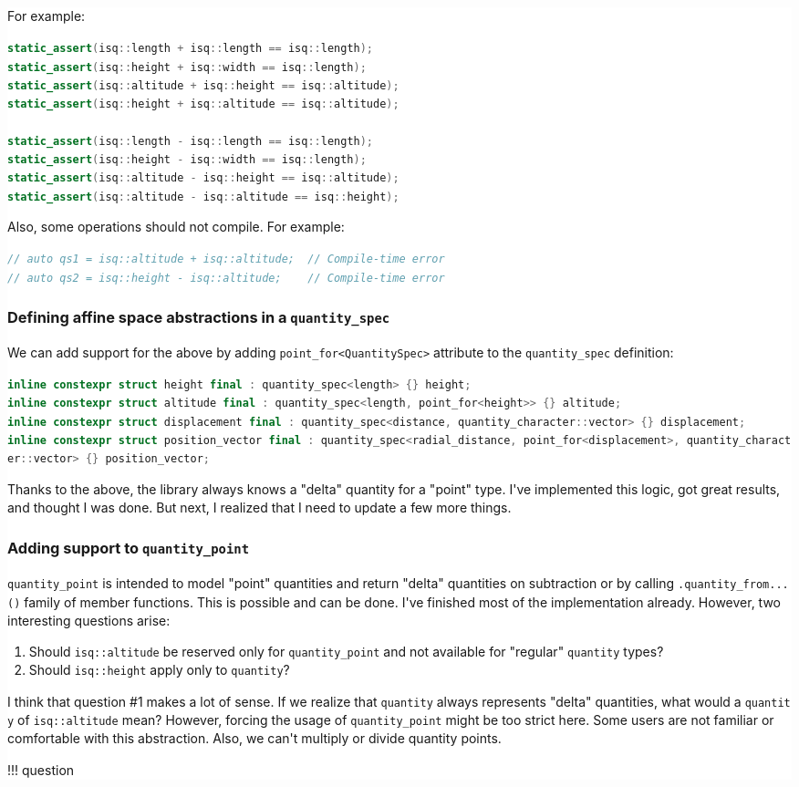 For example:

```cpp
static_assert(isq::length + isq::length == isq::length);
static_assert(isq::height + isq::width == isq::length);
static_assert(isq::altitude + isq::height == isq::altitude);
static_assert(isq::height + isq::altitude == isq::altitude);

static_assert(isq::length - isq::length == isq::length);
static_assert(isq::height - isq::width == isq::length);
static_assert(isq::altitude - isq::height == isq::altitude);
static_assert(isq::altitude - isq::altitude == isq::height);
```

Also, some operations should not compile. For example:

```cpp
// auto qs1 = isq::altitude + isq::altitude;  // Compile-time error
// auto qs2 = isq::height - isq::altitude;    // Compile-time error
```

### Defining affine space abstractions in a `quantity_spec`

We can add support for the above by adding `point_for<QuantitySpec>` attribute to the
`quantity_spec` definition:

```cpp
inline constexpr struct height final : quantity_spec<length> {} height;
inline constexpr struct altitude final : quantity_spec<length, point_for<height>> {} altitude;
inline constexpr struct displacement final : quantity_spec<distance, quantity_character::vector> {} displacement;
inline constexpr struct position_vector final : quantity_spec<radial_distance, point_for<displacement>, quantity_character::vector> {} position_vector;
```

Thanks to the above, the library always knows a "delta" quantity for a "point" type. I've
implemented this logic, got great results, and thought I was done. But next, I realized that
I need to update a few more things.

### Adding support to `quantity_point`

`quantity_point` is intended to model "point" quantities and return "delta" quantities on
subtraction or by calling `.quantity_from...()` family of member functions. This is possible and
can be done. I've finished most of the implementation already. However, two interesting questions
arise:

1. Should `isq::altitude` be reserved only for `quantity_point` and not available for
   "regular" `quantity` types?
2. Should `isq::height` apply only to `quantity`?

I think that question #1 makes a lot of sense. If we realize that `quantity` always represents
"delta" quantities, what would a `quantity` of `isq::altitude` mean? However, forcing the
usage of `quantity_point` might be too strict here. Some users are not familiar or comfortable with
this abstraction. Also, we can't multiply or divide quantity points.

!!! question
